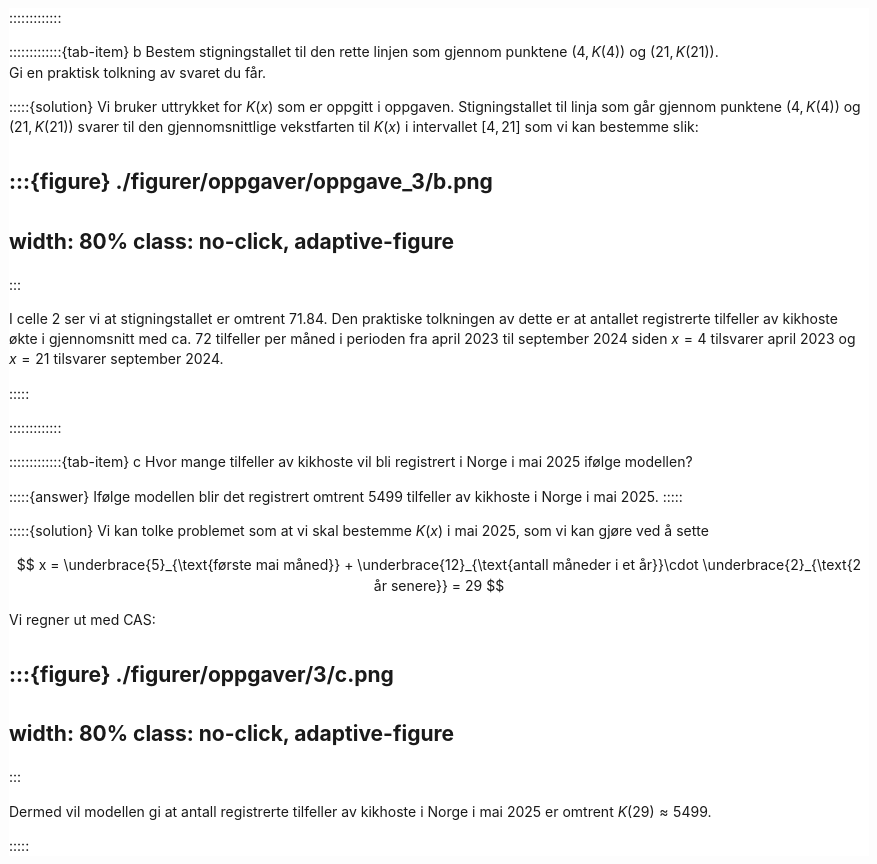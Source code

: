 :::::::::::::


:::::::::::::{tab-item} b
Bestem stigningstallet til den rette linjen som gjennom punktene $(4, K(4))$ og $(21, K(21))$. <br> Gi en praktisk tolkning av svaret du får.

:::::{solution}
Vi bruker uttrykket for $K(x)$ som er oppgitt i oppgaven. Stigningstallet til linja som går gjennom punktene $(4, K(4))$ og $(21, K(21))$ svarer til den gjennomsnittlige vekstfarten til $K(x)$ i intervallet $[4, 21]$ som vi kan bestemme slik:

:::{figure} ./figurer/oppgaver/oppgave_3/b.png
---
width: 80%
class: no-click, adaptive-figure
---
:::

I celle 2 ser vi at stigningstallet er omtrent $71.84$. Den praktiske tolkningen av dette er at antallet registrerte tilfeller av kikhoste økte i gjennomsnitt med ca. $72$ tilfeller per måned i perioden fra april 2023 til september 2024 siden $x = 4$ tilsvarer april 2023 og $x = 21$ tilsvarer september 2024.

:::::

:::::::::::::


:::::::::::::{tab-item} c
Hvor mange tilfeller av kikhoste vil bli registrert i Norge i mai 2025 ifølge modellen?


:::::{answer}
Ifølge modellen blir det registrert omtrent $5499$ tilfeller av kikhoste i Norge i mai 2025.
:::::

:::::{solution}
Vi kan tolke problemet som at vi skal bestemme $K(x)$ i mai 2025, som vi kan gjøre ved å sette

$$
x = \underbrace{5}_{\text{første mai måned}} + \underbrace{12}_{\text{antall måneder i et år}}\cdot \underbrace{2}_{\text{2 år senere}} = 29
$$

Vi regner ut med CAS:

:::{figure} ./figurer/oppgaver/3/c.png
---
width: 80%
class: no-click, adaptive-figure
---
:::

Dermed vil modellen gi at antall registrerte tilfeller av kikhoste i Norge i mai 2025 er omtrent $K(29) \approx 5499$. 

:::::
